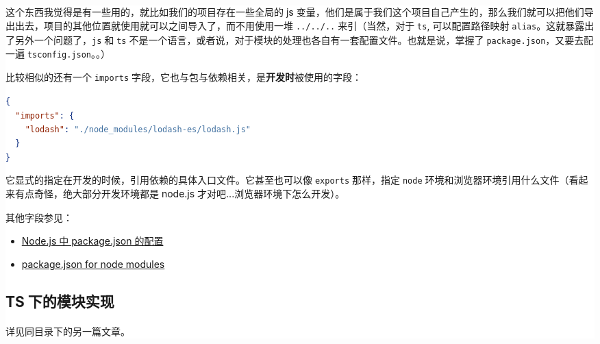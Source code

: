 这个东西我觉得是有一些用的，就比如我们的项目存在一些全局的 js 变量，他们是属于我们这个项目自己产生的，那么我们就可以把他们导出出去，项目的其他位置就使用就可以之间导入了，而不用使用一堆 `../../..` 来引（当然，对于 `ts`, 可以配置路径映射 `alias`。这就暴露出了另外一个问题了，`js` 和 `ts` 不是一个语言，或者说，对于模块的处理也各自有一套配置文件。也就是说，掌握了 `package.json`，又要去配一遍 `tsconfig.json`。。）

比较相似的还有一个 `imports` 字段，它也与包与依赖相关，是**开发时**被使用的字段：

```json
{
  "imports": {
    "lodash": "./node_modules/lodash-es/lodash.js"
  }
}
```

它显式的指定在开发的时候，引用依赖的具体入口文件。它甚至也可以像 `exports` 那样，指定 `node` 环境和浏览器环境引用什么文件（看起来有点奇怪，绝大部分开发环境都是 node.js 才对吧...浏览器环境下怎么开发）。

其他字段参见：

- [Node.js 中 package.json 的配置](https://wangdoc.com/es6/module-loader#nodejs-%E7%9A%84%E6%A8%A1%E5%9D%97%E5%8A%A0%E8%BD%BD%E6%96%B9%E6%B3%95)

- [package.json for node modules](https://nodejs.org/api/packages.html)

## TS 下的模块实现

详见同目录下的另一篇文章。
